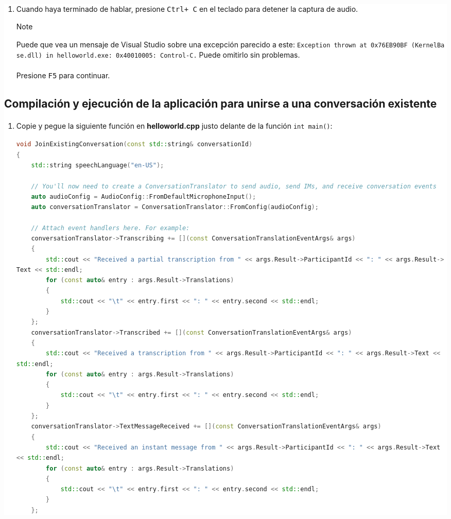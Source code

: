 1. Cuando haya terminado de hablar, presione <kbd>Ctrl+ C</kbd> en el teclado para detener la captura de audio.

    > [!NOTE]
    > Puede que vea un mensaje de Visual Studio sobre una excepción parecido a este: `Exception thrown at 0x76EB90BF (KernelBase.dll) in helloworld.exe: 0x40010005: Control-C.` Puede omitirlo sin problemas.
    > <br/> <br/>
    > Presione <kbd>F5</kbd> para continuar.

## <a name="build-and-run-the-application-to-join-an-existing-conversation"></a>Compilación y ejecución de la aplicación para unirse a una conversación existente

1. Copie y pegue la siguiente función en **helloworld.cpp** justo delante de la función `int main()`:

    ```cpp
    void JoinExistingConversation(const std::string& conversationId)
    {
        std::string speechLanguage("en-US");
    
        // You'll now need to create a ConversationTranslator to send audio, send IMs, and receive conversation events
        auto audioConfig = AudioConfig::FromDefaultMicrophoneInput();
        auto conversationTranslator = ConversationTranslator::FromConfig(audioConfig);
    
        // Attach event handlers here. For example:
        conversationTranslator->Transcribing += [](const ConversationTranslationEventArgs& args)
        {
            std::cout << "Received a partial transcription from " << args.Result->ParticipantId << ": " << args.Result->Text << std::endl;
            for (const auto& entry : args.Result->Translations)
            {
                std::cout << "\t" << entry.first << ": " << entry.second << std::endl;
            }
        };
        conversationTranslator->Transcribed += [](const ConversationTranslationEventArgs& args)
        {
            std::cout << "Received a transcription from " << args.Result->ParticipantId << ": " << args.Result->Text << std::endl;
            for (const auto& entry : args.Result->Translations)
            {
                std::cout << "\t" << entry.first << ": " << entry.second << std::endl;
            }
        };
        conversationTranslator->TextMessageReceived += [](const ConversationTranslationEventArgs& args)
        {
            std::cout << "Received an instant message from " << args.Result->ParticipantId << ": " << args.Result->Text << std::endl;
            for (const auto& entry : args.Result->Translations)
            {
                std::cout << "\t" << entry.first << ": " << entry.second << std::endl;
            }
        };
    